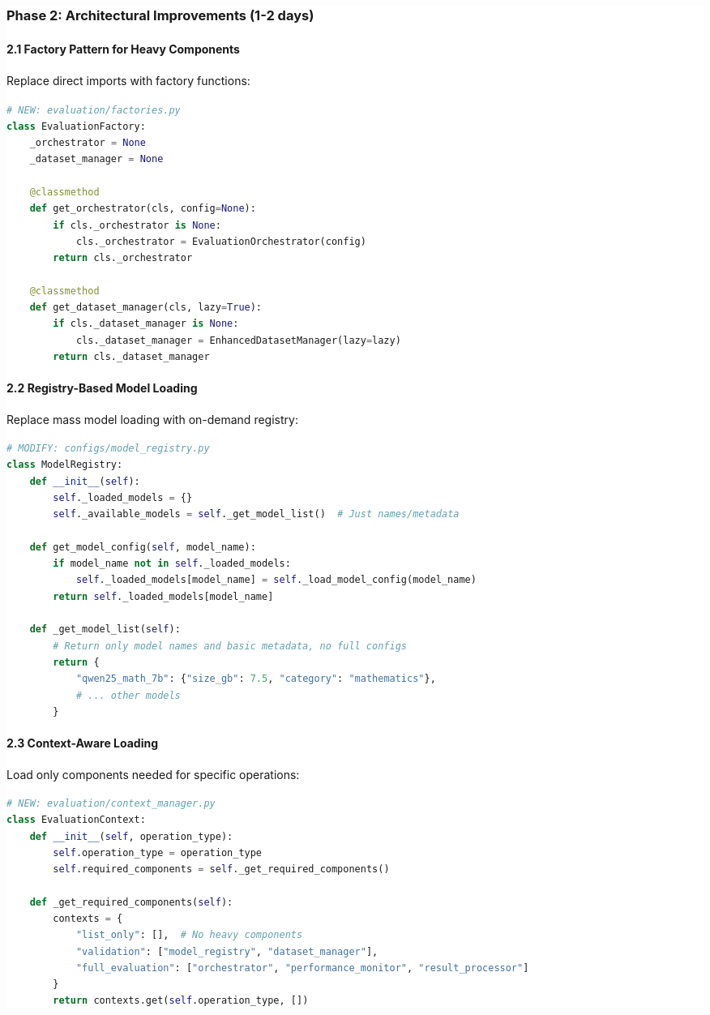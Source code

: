 ### **Phase 2: Architectural Improvements (1-2 days)**

#### **2.1 Factory Pattern for Heavy Components**
Replace direct imports with factory functions:

```python
# NEW: evaluation/factories.py
class EvaluationFactory:
    _orchestrator = None
    _dataset_manager = None
    
    @classmethod
    def get_orchestrator(cls, config=None):
        if cls._orchestrator is None:
            cls._orchestrator = EvaluationOrchestrator(config)
        return cls._orchestrator
    
    @classmethod
    def get_dataset_manager(cls, lazy=True):
        if cls._dataset_manager is None:
            cls._dataset_manager = EnhancedDatasetManager(lazy=lazy)
        return cls._dataset_manager
```

#### **2.2 Registry-Based Model Loading**
Replace mass model loading with on-demand registry:

```python
# MODIFY: configs/model_registry.py
class ModelRegistry:
    def __init__(self):
        self._loaded_models = {}
        self._available_models = self._get_model_list()  # Just names/metadata
    
    def get_model_config(self, model_name):
        if model_name not in self._loaded_models:
            self._loaded_models[model_name] = self._load_model_config(model_name)
        return self._loaded_models[model_name]
    
    def _get_model_list(self):
        # Return only model names and basic metadata, no full configs
        return {
            "qwen25_math_7b": {"size_gb": 7.5, "category": "mathematics"},
            # ... other models
        }
```

#### **2.3 Context-Aware Loading**
Load only components needed for specific operations:

```python
# NEW: evaluation/context_manager.py
class EvaluationContext:
    def __init__(self, operation_type):
        self.operation_type = operation_type
        self.required_components = self._get_required_components()
    
    def _get_required_components(self):
        contexts = {
            "list_only": [],  # No heavy components
            "validation": ["model_registry", "dataset_manager"],
            "full_evaluation": ["orchestrator", "performance_monitor", "result_processor"]
        }
        return contexts.get(self.operation_type, [])
```

